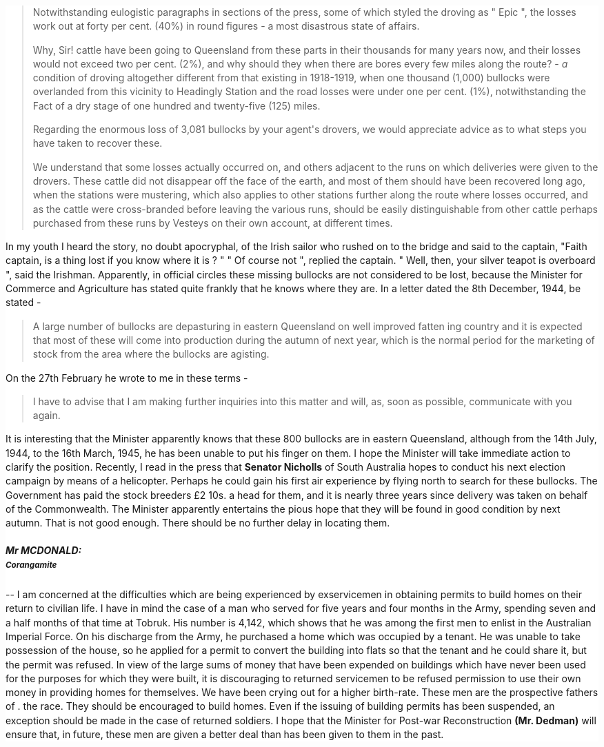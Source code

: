   >Notwithstanding eulogistic paragraphs in sections of the press, some of which styled the droving as " Epic ", the losses work out at forty per cent. (40%) in round figures - a most disastrous state of affairs. 
  >
  >Why, Sir! cattle have been going to Queensland from these parts in their thousands for many years now, and their losses would not exceed two per cent. (2%), and why should they when there are bores every few miles along the route? -  *a*  condition of droving altogether different from that existing in 1918-1919, when one thousand (1,000) bullocks were  overlanded  from this vicinity to  Headingly  Station and the road losses were under one per cent. (1%), notwithstanding the Fact of a dry stage of one hundred and twenty-five (125) miles. 
  >
  >Regarding the enormous loss of 3,081 bullocks by your agent's drovers, we would appreciate advice as to what steps you have taken to recover these. 
  >
  >We understand that some losses actually occurred on, and others adjacent to the runs on which deliveries were given to the drovers. These cattle did not disappear off the face of the earth, and most of them should have been recovered long ago, when the stations were mustering, which also applies to other stations further along the route where losses occurred, and as the cattle were cross-branded before leaving the various runs, should be easily distinguishable from other cattle perhaps purchased from these runs by Vesteys on their own account, at different times. 

In my youth I heard the story, no doubt apocryphal, of the Irish sailor who rushed on to the bridge and said to the captain, "Faith captain, is a thing lost if you know where it is ? " " Of course not ", replied the captain. " Well, then, your silver teapot is overboard ", said the Irishman. Apparently, in official circles these missing bullocks are not considered to be lost, because the Minister for Commerce and Agriculture has stated quite frankly that he knows where they are. In a letter dated the 8th December, 1944, be stated - 

  >A large number of bullocks are depasturing in eastern Queensland on well improved fatten ing country and it is expected that most of these will come into production during the  autumn  of next year, which is the normal period for the marketing of stock from the area where the bullocks are agisting. 

On the 27th February he wrote to me in these terms - 

  >I have to advise that I am making further inquiries into this matter and will, as, soon as possible, communicate with you again. 

It is interesting that the Minister apparently knows that these 800 bullocks are in eastern Queensland, although from the 14th July, 1944, to the 16th March, 1945, he has been unable to put his finger on them. I hope the Minister will take immediate action to clarify the position. Recently, I read in the press that  **Senator Nicholls**  of South Australia hopes to conduct his next election campaign by means of a helicopter. Perhaps he could gain his first air experience by flying north to search for these bullocks. The Government has paid the stock breeders £2 10s. a head for them, and it is nearly three years since delivery was taken on behalf of the Commonwealth. The Minister apparently entertains the pious hope that they will be found in good condition by next autumn. That is not good enough. There should be no further delay in locating them. 

##### Mr MCDONALD:<br><small class="text-muted">Corangamite</small>

-- I am concerned at the difficulties which are being experienced by exservicemen in obtaining permits to build homes on their return to civilian life. I have in mind the case of a man who served for five years and four months in the Army, spending seven and a half months of that time at Tobruk.  His  number is 4,142, which shows that he was among the first men to enlist in the Australian Imperial Force. On his discharge from the Army, he purchased a home which was occupied by a tenant. He was unable to take possession of the house, so he applied for a permit to convert the building into flats so that the tenant and he could share it, but the permit was refused. In view of the large sums of money that have been expended on buildings which have never been used for the purposes for which they were built, it is discouraging to returned servicemen to be refused permission to use their own money in providing homes for themselves. We have been crying out for a higher birth-rate. These men are the prospective fathers of . the race. They should be encouraged to build homes. Even if the issuing of building permits has been suspended, an exception should be made in the case of returned soldiers. I hope that the Minister for Post-war Reconstruction  **(Mr. Dedman)**  will ensure that, in future, these men are given a better deal than has been given to them in the past. 
